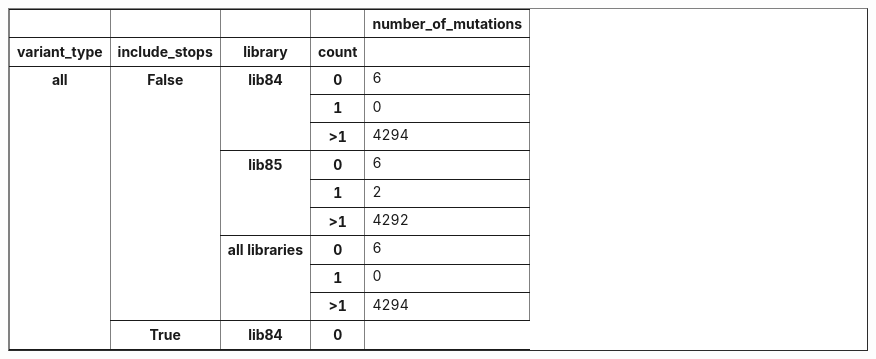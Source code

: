 
<table border="1" class="dataframe">
  <thead>
    <tr style="text-align: right;">
      <th></th>
      <th></th>
      <th></th>
      <th></th>
      <th>number_of_mutations</th>
    </tr>
    <tr>
      <th>variant_type</th>
      <th>include_stops</th>
      <th>library</th>
      <th>count</th>
      <th></th>
    </tr>
  </thead>
  <tbody>
    <tr>
      <th rowspan="18" valign="top">all</th>
      <th rowspan="9" valign="top">False</th>
      <th rowspan="3" valign="top">lib84</th>
      <th>0</th>
      <td>6</td>
    </tr>
    <tr>
      <th>1</th>
      <td>0</td>
    </tr>
    <tr>
      <th>&gt;1</th>
      <td>4294</td>
    </tr>
    <tr>
      <th rowspan="3" valign="top">lib85</th>
      <th>0</th>
      <td>6</td>
    </tr>
    <tr>
      <th>1</th>
      <td>2</td>
    </tr>
    <tr>
      <th>&gt;1</th>
      <td>4292</td>
    </tr>
    <tr>
      <th rowspan="3" valign="top">all libraries</th>
      <th>0</th>
      <td>6</td>
    </tr>
    <tr>
      <th>1</th>
      <td>0</td>
    </tr>
    <tr>
      <th>&gt;1</th>
      <td>4294</td>
    </tr>
    <tr>
      <th rowspan="9" valign="top">True</th>
      <th rowspan="3" valign="top">lib84</th>
      <th>0</th>
